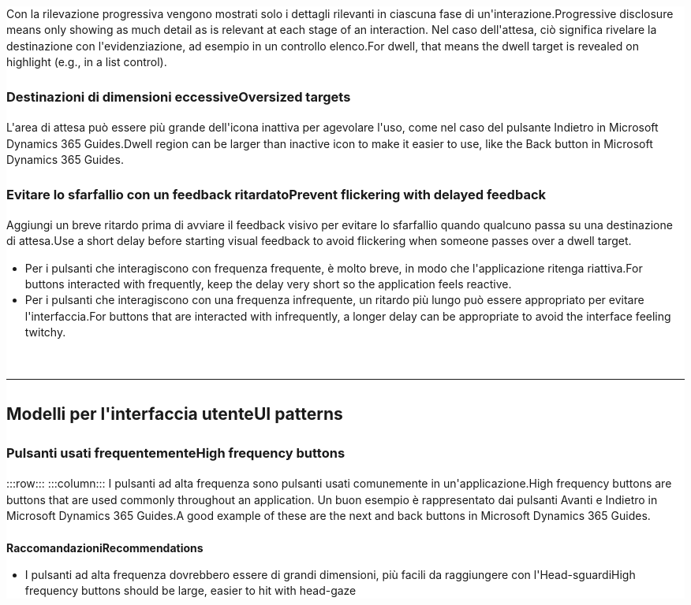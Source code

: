 <span data-ttu-id="da142-150">Con la rilevazione progressiva vengono mostrati solo i dettagli rilevanti in ciascuna fase di un'interazione.</span><span class="sxs-lookup"><span data-stu-id="da142-150">Progressive disclosure means only showing as much detail as is relevant at each stage of an interaction.</span></span> <span data-ttu-id="da142-151">Nel caso dell'attesa, ciò significa rivelare la destinazione con l'evidenziazione, ad esempio in un controllo elenco.</span><span class="sxs-lookup"><span data-stu-id="da142-151">For dwell, that means the dwell target is revealed on highlight (e.g., in a list control).</span></span>

 ### <a name="oversized-targets"></a><span data-ttu-id="da142-152">Destinazioni di dimensioni eccessive</span><span class="sxs-lookup"><span data-stu-id="da142-152">Oversized targets</span></span>
<span data-ttu-id="da142-153">L'area di attesa può essere più grande dell'icona inattiva per agevolare l'uso, come nel caso del pulsante Indietro in Microsoft Dynamics 365 Guides.</span><span class="sxs-lookup"><span data-stu-id="da142-153">Dwell region can be larger than inactive icon to make it easier to use, like the Back button in Microsoft Dynamics 365 Guides.</span></span>

### <a name="prevent-flickering-with-delayed-feedback"></a><span data-ttu-id="da142-154">Evitare lo sfarfallio con un feedback ritardato</span><span class="sxs-lookup"><span data-stu-id="da142-154">Prevent flickering with delayed feedback</span></span>
<span data-ttu-id="da142-155">Aggiungi un breve ritardo prima di avviare il feedback visivo per evitare lo sfarfallio quando qualcuno passa su una destinazione di attesa.</span><span class="sxs-lookup"><span data-stu-id="da142-155">Use a short delay before starting visual feedback to avoid flickering when someone passes over a dwell target.</span></span>
* <span data-ttu-id="da142-156">Per i pulsanti che interagiscono con frequenza frequente, è molto breve, in modo che l'applicazione ritenga riattiva.</span><span class="sxs-lookup"><span data-stu-id="da142-156">For buttons interacted with frequently, keep the delay very short so the application feels reactive.</span></span>
* <span data-ttu-id="da142-157">Per i pulsanti che interagiscono con una frequenza infrequente, un ritardo più lungo può essere appropriato per evitare l'interfaccia.</span><span class="sxs-lookup"><span data-stu-id="da142-157">For buttons that are interacted with infrequently, a longer delay can be appropriate to avoid the interface feeling twitchy.</span></span>


<br>

---

## <a name="ui-patterns"></a><span data-ttu-id="da142-158">Modelli per l'interfaccia utente</span><span class="sxs-lookup"><span data-stu-id="da142-158">UI patterns</span></span>

### <a name="high-frequency-buttons"></a><span data-ttu-id="da142-159">Pulsanti usati frequentemente</span><span class="sxs-lookup"><span data-stu-id="da142-159">High frequency buttons</span></span>

:::row:::
    :::column:::
        <span data-ttu-id="da142-160">I pulsanti ad alta frequenza sono pulsanti usati comunemente in un'applicazione.</span><span class="sxs-lookup"><span data-stu-id="da142-160">High frequency buttons are buttons that are used commonly throughout an application.</span></span> <span data-ttu-id="da142-161">Un buon esempio è rappresentato dai pulsanti Avanti e Indietro in Microsoft Dynamics 365 Guides.</span><span class="sxs-lookup"><span data-stu-id="da142-161">A good example of these are the next and back buttons in Microsoft Dynamics 365 Guides.</span></span><br>
        <br>
        <span data-ttu-id="da142-162">**Raccomandazioni**</span><span class="sxs-lookup"><span data-stu-id="da142-162">**Recommendations**</span></span><br>
  * <span data-ttu-id="da142-163">I pulsanti ad alta frequenza dovrebbero essere di grandi dimensioni, più facili da raggiungere con l'Head-sguardi</span><span class="sxs-lookup"><span data-stu-id="da142-163">High frequency buttons should be large, easier to hit with head-gaze</span></span>
